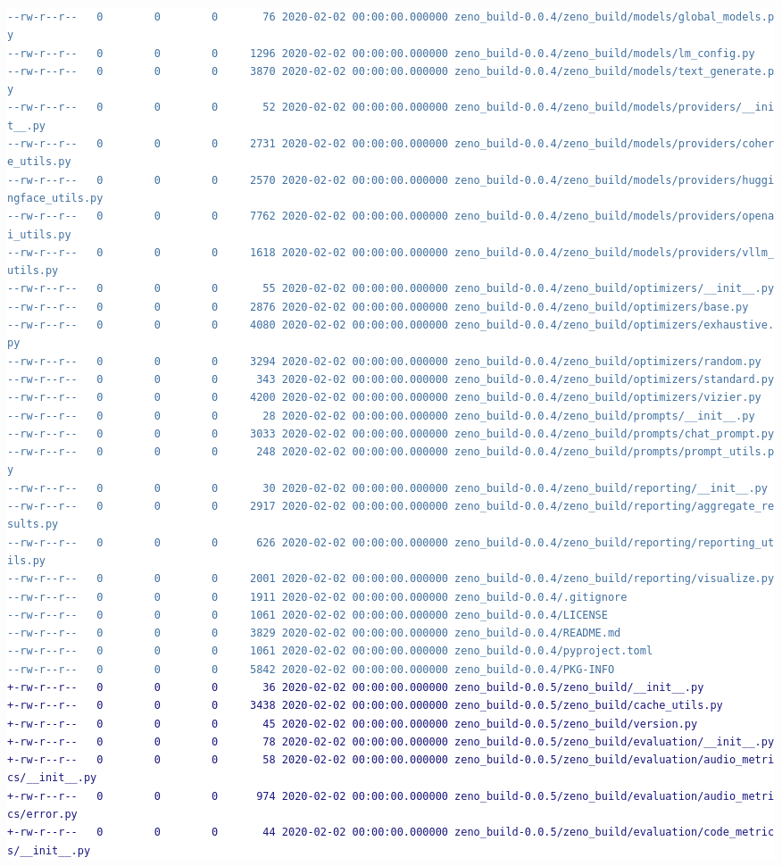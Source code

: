 ```diff
--rw-r--r--   0        0        0       76 2020-02-02 00:00:00.000000 zeno_build-0.0.4/zeno_build/models/global_models.py
--rw-r--r--   0        0        0     1296 2020-02-02 00:00:00.000000 zeno_build-0.0.4/zeno_build/models/lm_config.py
--rw-r--r--   0        0        0     3870 2020-02-02 00:00:00.000000 zeno_build-0.0.4/zeno_build/models/text_generate.py
--rw-r--r--   0        0        0       52 2020-02-02 00:00:00.000000 zeno_build-0.0.4/zeno_build/models/providers/__init__.py
--rw-r--r--   0        0        0     2731 2020-02-02 00:00:00.000000 zeno_build-0.0.4/zeno_build/models/providers/cohere_utils.py
--rw-r--r--   0        0        0     2570 2020-02-02 00:00:00.000000 zeno_build-0.0.4/zeno_build/models/providers/huggingface_utils.py
--rw-r--r--   0        0        0     7762 2020-02-02 00:00:00.000000 zeno_build-0.0.4/zeno_build/models/providers/openai_utils.py
--rw-r--r--   0        0        0     1618 2020-02-02 00:00:00.000000 zeno_build-0.0.4/zeno_build/models/providers/vllm_utils.py
--rw-r--r--   0        0        0       55 2020-02-02 00:00:00.000000 zeno_build-0.0.4/zeno_build/optimizers/__init__.py
--rw-r--r--   0        0        0     2876 2020-02-02 00:00:00.000000 zeno_build-0.0.4/zeno_build/optimizers/base.py
--rw-r--r--   0        0        0     4080 2020-02-02 00:00:00.000000 zeno_build-0.0.4/zeno_build/optimizers/exhaustive.py
--rw-r--r--   0        0        0     3294 2020-02-02 00:00:00.000000 zeno_build-0.0.4/zeno_build/optimizers/random.py
--rw-r--r--   0        0        0      343 2020-02-02 00:00:00.000000 zeno_build-0.0.4/zeno_build/optimizers/standard.py
--rw-r--r--   0        0        0     4200 2020-02-02 00:00:00.000000 zeno_build-0.0.4/zeno_build/optimizers/vizier.py
--rw-r--r--   0        0        0       28 2020-02-02 00:00:00.000000 zeno_build-0.0.4/zeno_build/prompts/__init__.py
--rw-r--r--   0        0        0     3033 2020-02-02 00:00:00.000000 zeno_build-0.0.4/zeno_build/prompts/chat_prompt.py
--rw-r--r--   0        0        0      248 2020-02-02 00:00:00.000000 zeno_build-0.0.4/zeno_build/prompts/prompt_utils.py
--rw-r--r--   0        0        0       30 2020-02-02 00:00:00.000000 zeno_build-0.0.4/zeno_build/reporting/__init__.py
--rw-r--r--   0        0        0     2917 2020-02-02 00:00:00.000000 zeno_build-0.0.4/zeno_build/reporting/aggregate_results.py
--rw-r--r--   0        0        0      626 2020-02-02 00:00:00.000000 zeno_build-0.0.4/zeno_build/reporting/reporting_utils.py
--rw-r--r--   0        0        0     2001 2020-02-02 00:00:00.000000 zeno_build-0.0.4/zeno_build/reporting/visualize.py
--rw-r--r--   0        0        0     1911 2020-02-02 00:00:00.000000 zeno_build-0.0.4/.gitignore
--rw-r--r--   0        0        0     1061 2020-02-02 00:00:00.000000 zeno_build-0.0.4/LICENSE
--rw-r--r--   0        0        0     3829 2020-02-02 00:00:00.000000 zeno_build-0.0.4/README.md
--rw-r--r--   0        0        0     1061 2020-02-02 00:00:00.000000 zeno_build-0.0.4/pyproject.toml
--rw-r--r--   0        0        0     5842 2020-02-02 00:00:00.000000 zeno_build-0.0.4/PKG-INFO
+-rw-r--r--   0        0        0       36 2020-02-02 00:00:00.000000 zeno_build-0.0.5/zeno_build/__init__.py
+-rw-r--r--   0        0        0     3438 2020-02-02 00:00:00.000000 zeno_build-0.0.5/zeno_build/cache_utils.py
+-rw-r--r--   0        0        0       45 2020-02-02 00:00:00.000000 zeno_build-0.0.5/zeno_build/version.py
+-rw-r--r--   0        0        0       78 2020-02-02 00:00:00.000000 zeno_build-0.0.5/zeno_build/evaluation/__init__.py
+-rw-r--r--   0        0        0       58 2020-02-02 00:00:00.000000 zeno_build-0.0.5/zeno_build/evaluation/audio_metrics/__init__.py
+-rw-r--r--   0        0        0      974 2020-02-02 00:00:00.000000 zeno_build-0.0.5/zeno_build/evaluation/audio_metrics/error.py
+-rw-r--r--   0        0        0       44 2020-02-02 00:00:00.000000 zeno_build-0.0.5/zeno_build/evaluation/code_metrics/__init__.py
```